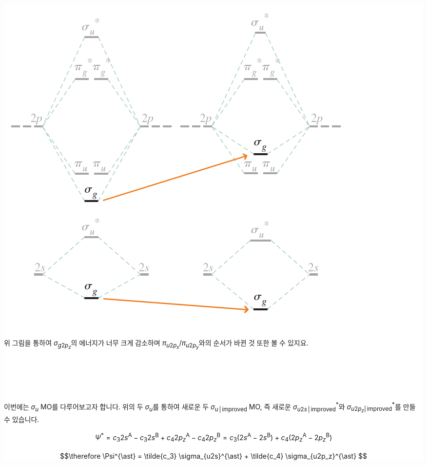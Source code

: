 ![Bonding Correlation](/assets/img/s-p-mixing/bonding-correlation.png)

위 그림을 통하여 $\sigma_{g2p_{z}}$의 에너지가 너무 크게 감소하며 $\pi_{u2p_x} / \pi_{u2p_y}$와의 순서가 바뀐 것 또한 볼 수 있지요.
\
\
\
\
\
\
이번에는 $\sigma_u$ MO를 다루어보고자 합니다. 위의 두 $\sigma_u$를 통하여 새로운 두 $\sigma_{u \, \vert \, \text{improved}}$ MO, 즉 새로운 $\sigma_{u2s \, \vert \, \text{improved}}^{\ast}$와 $\sigma_{u2p_{z} \vert \, \text{improved}}^{\ast}$를 만들 수 있습니다.

$$\Psi^{\ast} = c_{3}2s^{\text{A}} - c_{3}2s^{\text{B}} + c_{4}2p_{z}^{\text{A}} - c_{4}2p_{z}^{\text{B}} = c_{3} \left ( 2s^{\text{A}} - 2s^{\text{B}} \right ) + c_{4} \left ( 2p_{z}^{\text{A}} - 2p_{z}^{\text{B}} \right ) $$

$$\therefore \Psi^{\ast} = \tilde{c_3} \sigma_{u2s}^{\ast} + \tilde{c_4} \sigma_{u2p_z}^{\ast} $$
